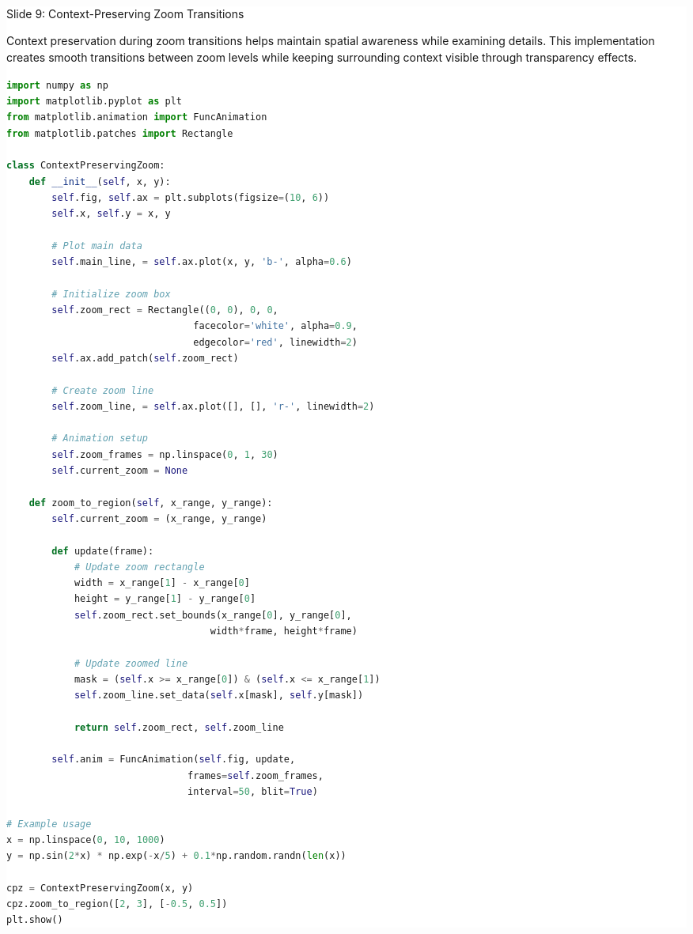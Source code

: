 Slide 9: Context-Preserving Zoom Transitions

Context preservation during zoom transitions helps maintain spatial awareness while examining details. This implementation creates smooth transitions between zoom levels while keeping surrounding context visible through transparency effects.

```python
import numpy as np
import matplotlib.pyplot as plt
from matplotlib.animation import FuncAnimation
from matplotlib.patches import Rectangle

class ContextPreservingZoom:
    def __init__(self, x, y):
        self.fig, self.ax = plt.subplots(figsize=(10, 6))
        self.x, self.y = x, y
        
        # Plot main data
        self.main_line, = self.ax.plot(x, y, 'b-', alpha=0.6)
        
        # Initialize zoom box
        self.zoom_rect = Rectangle((0, 0), 0, 0, 
                                 facecolor='white', alpha=0.9,
                                 edgecolor='red', linewidth=2)
        self.ax.add_patch(self.zoom_rect)
        
        # Create zoom line
        self.zoom_line, = self.ax.plot([], [], 'r-', linewidth=2)
        
        # Animation setup
        self.zoom_frames = np.linspace(0, 1, 30)
        self.current_zoom = None
        
    def zoom_to_region(self, x_range, y_range):
        self.current_zoom = (x_range, y_range)
        
        def update(frame):
            # Update zoom rectangle
            width = x_range[1] - x_range[0]
            height = y_range[1] - y_range[0]
            self.zoom_rect.set_bounds(x_range[0], y_range[0], 
                                    width*frame, height*frame)
            
            # Update zoomed line
            mask = (self.x >= x_range[0]) & (self.x <= x_range[1])
            self.zoom_line.set_data(self.x[mask], self.y[mask])
            
            return self.zoom_rect, self.zoom_line
        
        self.anim = FuncAnimation(self.fig, update,
                                frames=self.zoom_frames,
                                interval=50, blit=True)

# Example usage
x = np.linspace(0, 10, 1000)
y = np.sin(2*x) * np.exp(-x/5) + 0.1*np.random.randn(len(x))

cpz = ContextPreservingZoom(x, y)
cpz.zoom_to_region([2, 3], [-0.5, 0.5])
plt.show()
```
